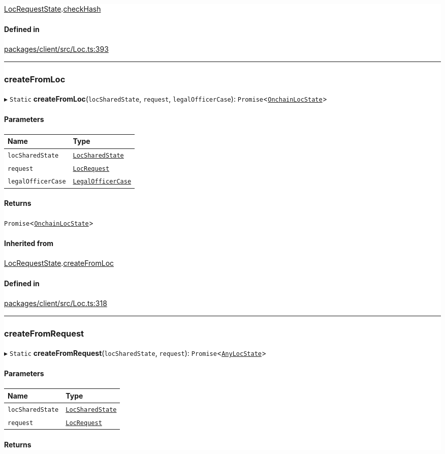 [LocRequestState](Client.LocRequestState.md).[checkHash](Client.LocRequestState.md#checkhash-1)

#### Defined in

[packages/client/src/Loc.ts:393](https://github.com/logion-network/logion-api/blob/main/packages/client/src/Loc.ts#L393)

___

### createFromLoc

▸ `Static` **createFromLoc**(`locSharedState`, `request`, `legalOfficerCase`): `Promise`<[`OnchainLocState`](../modules/Client.md#onchainlocstate)\>

#### Parameters

| Name | Type |
| :------ | :------ |
| `locSharedState` | [`LocSharedState`](../interfaces/Client.LocSharedState.md) |
| `request` | [`LocRequest`](../interfaces/Client.LocRequest.md) |
| `legalOfficerCase` | [`LegalOfficerCase`](../interfaces/Node_API.LegalOfficerCase.md) |

#### Returns

`Promise`<[`OnchainLocState`](../modules/Client.md#onchainlocstate)\>

#### Inherited from

[LocRequestState](Client.LocRequestState.md).[createFromLoc](Client.LocRequestState.md#createfromloc)

#### Defined in

[packages/client/src/Loc.ts:318](https://github.com/logion-network/logion-api/blob/main/packages/client/src/Loc.ts#L318)

___

### createFromRequest

▸ `Static` **createFromRequest**(`locSharedState`, `request`): `Promise`<[`AnyLocState`](../modules/Client.md#anylocstate)\>

#### Parameters

| Name | Type |
| :------ | :------ |
| `locSharedState` | [`LocSharedState`](../interfaces/Client.LocSharedState.md) |
| `request` | [`LocRequest`](../interfaces/Client.LocRequest.md) |

#### Returns
